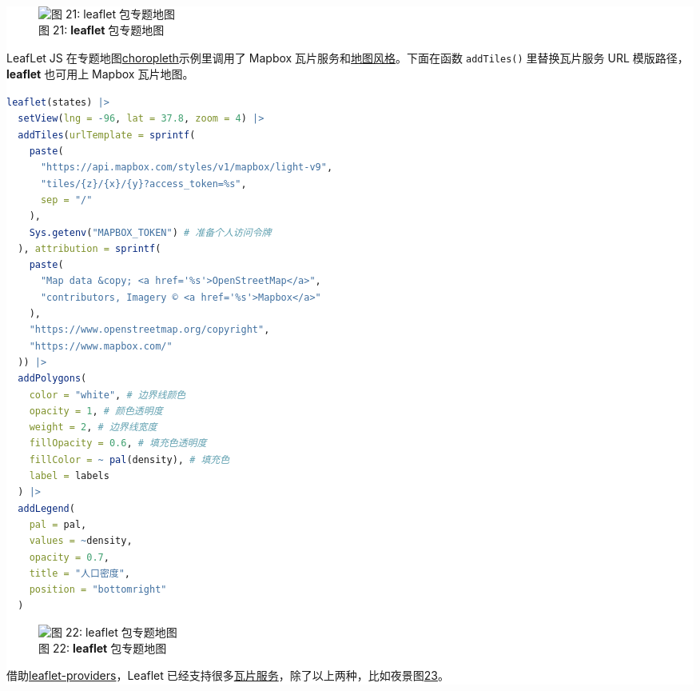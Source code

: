 <figure>
<img src="/img/maps-in-r/us-states-leaflet.png" class="full" alt="图 21: leaflet 包专题地图" />
<figcaption aria-hidden="true">图 21: <strong>leaflet</strong> 包专题地图</figcaption>
</figure>

LeafLet JS 在专题地图[choropleth](https://leafletjs.com/examples/choropleth/)示例里调用了 Mapbox 瓦片服务和[地图风格](https://docs.mapbox.com/api/maps/styles/)。下面在函数 `addTiles()` 里替换瓦片服务 URL 模版路径，**leaflet** 也可用上 Mapbox 瓦片地图。

``` r
leaflet(states) |> 
  setView(lng = -96, lat = 37.8, zoom = 4) |> 
  addTiles(urlTemplate = sprintf(
    paste(
      "https://api.mapbox.com/styles/v1/mapbox/light-v9",
      "tiles/{z}/{x}/{y}?access_token=%s",
      sep = "/"
    ),
    Sys.getenv("MAPBOX_TOKEN") # 准备个人访问令牌
  ), attribution = sprintf(
    paste(
      "Map data &copy; <a href='%s'>OpenStreetMap</a>",
      "contributors, Imagery © <a href='%s'>Mapbox</a>"
    ),
    "https://www.openstreetmap.org/copyright",
    "https://www.mapbox.com/"
  )) |> 
  addPolygons(
    color = "white", # 边界线颜色
    opacity = 1, # 颜色透明度
    weight = 2, # 边界线宽度
    fillOpacity = 0.6, # 填充色透明度
    fillColor = ~ pal(density), # 填充色
    label = labels
  ) |> 
  addLegend(
    pal = pal,
    values = ~density,
    opacity = 0.7,
    title = "人口密度",
    position = "bottomright"
  )
```

<figure>
<img src="/img/maps-in-r/us-states-mapbox.png" class="full" alt="图 22: leaflet 包专题地图" />
<figcaption aria-hidden="true">图 22: <strong>leaflet</strong> 包专题地图</figcaption>
</figure>

借助[leaflet-providers](https://github.com/leaflet-extras/leaflet-providers)，Leaflet 已经支持很多[瓦片服务](https://leaflet-extras.github.io/leaflet-providers/preview/)，除了以上两种，比如夜景图<a href="#fig:cumtb-nasa">23</a>。
